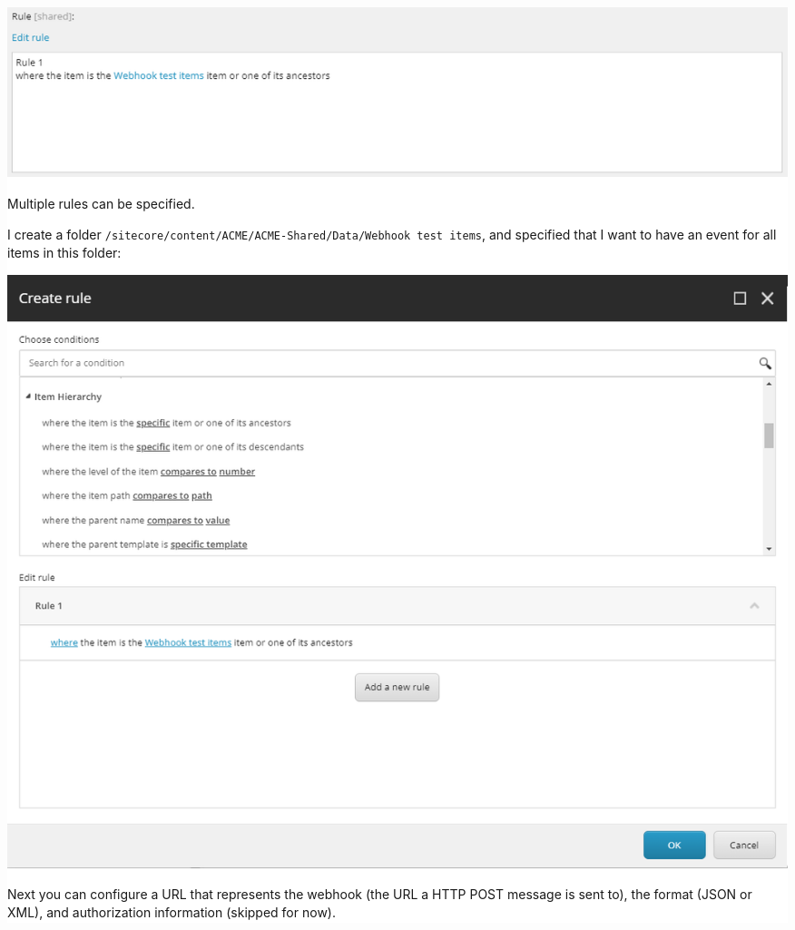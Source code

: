 ![Configuring rules for the  events](XM_Cloud_and_10_3_webhooks/r5o40pmc5405.png)

Multiple rules can be specified.

I create a folder `/sitecore/content/ACME/ACME-Shared/Data/Webhook test items`, and specified that I want to have an event for all items in this folder:

![Rules under whjich the webhook is executed](XM_Cloud_and_10_3_webhooks/r5o38pmc5385.png)

Next you can configure a URL that represents the webhook (the URL a HTTP POST message is sent to), the format (JSON or XML), and authorization information (skipped for now).

